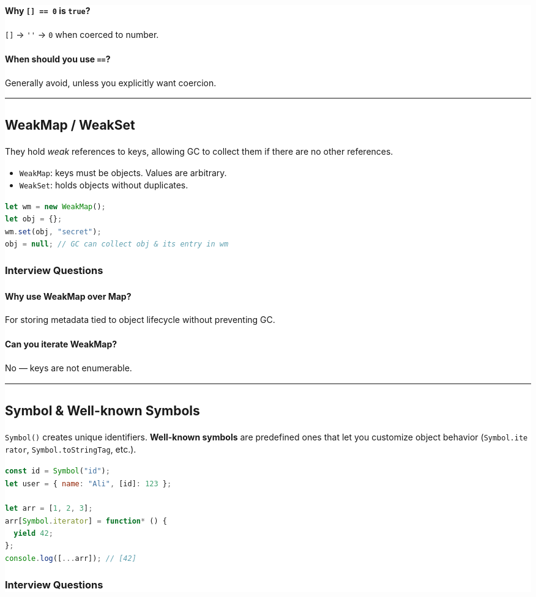 #### Why `[] == 0` is `true`?

`[]` → `''` → `0` when coerced to number.

#### When should you use `==`?

Generally avoid, unless you explicitly want coercion.

---

## WeakMap / WeakSet

They hold _weak_ references to keys, allowing GC to collect them if there are no
other references.

- `WeakMap`: keys must be objects. Values are arbitrary.
- `WeakSet`: holds objects without duplicates.

```javascript
let wm = new WeakMap();
let obj = {};
wm.set(obj, "secret");
obj = null; // GC can collect obj & its entry in wm
```

### Interview Questions

#### Why use WeakMap over Map?

For storing metadata tied to object lifecycle without preventing GC.

#### Can you iterate WeakMap?

No — keys are not enumerable.

---

## Symbol & Well-known Symbols

`Symbol()` creates unique identifiers. **Well-known symbols** are predefined
ones that let you customize object behavior (`Symbol.iterator`,
`Symbol.toStringTag`, etc.).

```javascript
const id = Symbol("id");
let user = { name: "Ali", [id]: 123 };

let arr = [1, 2, 3];
arr[Symbol.iterator] = function* () {
  yield 42;
};
console.log([...arr]); // [42]
```

### Interview Questions
